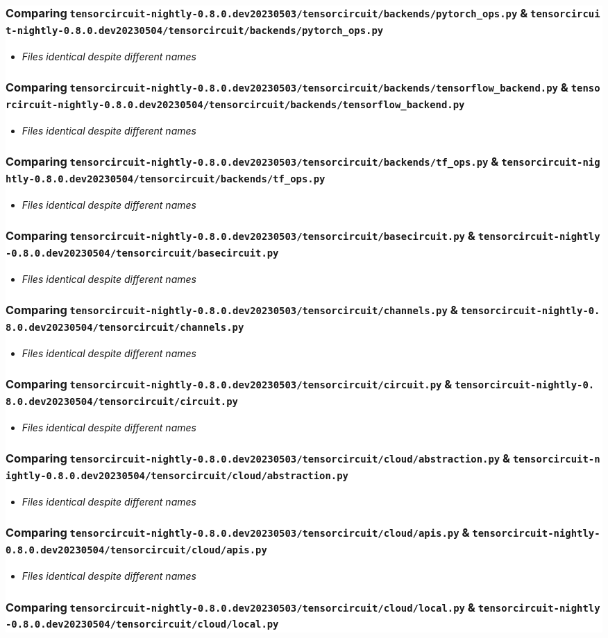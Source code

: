 ### Comparing `tensorcircuit-nightly-0.8.0.dev20230503/tensorcircuit/backends/pytorch_ops.py` & `tensorcircuit-nightly-0.8.0.dev20230504/tensorcircuit/backends/pytorch_ops.py`

 * *Files identical despite different names*

### Comparing `tensorcircuit-nightly-0.8.0.dev20230503/tensorcircuit/backends/tensorflow_backend.py` & `tensorcircuit-nightly-0.8.0.dev20230504/tensorcircuit/backends/tensorflow_backend.py`

 * *Files identical despite different names*

### Comparing `tensorcircuit-nightly-0.8.0.dev20230503/tensorcircuit/backends/tf_ops.py` & `tensorcircuit-nightly-0.8.0.dev20230504/tensorcircuit/backends/tf_ops.py`

 * *Files identical despite different names*

### Comparing `tensorcircuit-nightly-0.8.0.dev20230503/tensorcircuit/basecircuit.py` & `tensorcircuit-nightly-0.8.0.dev20230504/tensorcircuit/basecircuit.py`

 * *Files identical despite different names*

### Comparing `tensorcircuit-nightly-0.8.0.dev20230503/tensorcircuit/channels.py` & `tensorcircuit-nightly-0.8.0.dev20230504/tensorcircuit/channels.py`

 * *Files identical despite different names*

### Comparing `tensorcircuit-nightly-0.8.0.dev20230503/tensorcircuit/circuit.py` & `tensorcircuit-nightly-0.8.0.dev20230504/tensorcircuit/circuit.py`

 * *Files identical despite different names*

### Comparing `tensorcircuit-nightly-0.8.0.dev20230503/tensorcircuit/cloud/abstraction.py` & `tensorcircuit-nightly-0.8.0.dev20230504/tensorcircuit/cloud/abstraction.py`

 * *Files identical despite different names*

### Comparing `tensorcircuit-nightly-0.8.0.dev20230503/tensorcircuit/cloud/apis.py` & `tensorcircuit-nightly-0.8.0.dev20230504/tensorcircuit/cloud/apis.py`

 * *Files identical despite different names*

### Comparing `tensorcircuit-nightly-0.8.0.dev20230503/tensorcircuit/cloud/local.py` & `tensorcircuit-nightly-0.8.0.dev20230504/tensorcircuit/cloud/local.py`
